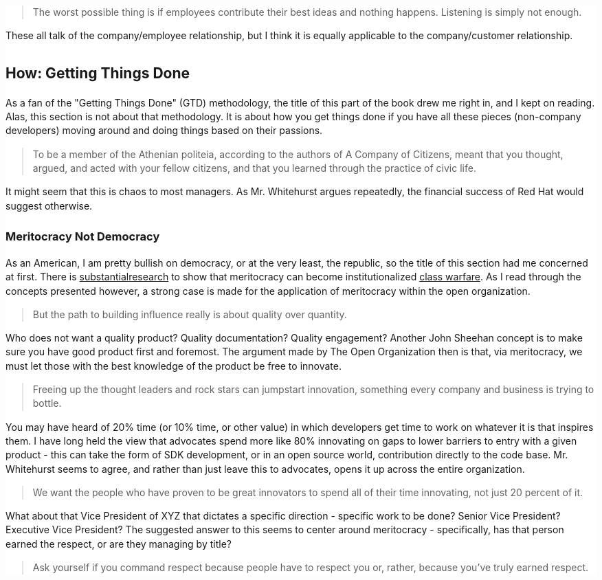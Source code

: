 > The worst possible thing is if employees contribute their best ideas and nothing happens. Listening is simply not enough.

These all talk of the company/employee relationship, but I think it is equally applicable to the company/customer relationship.

## How: Getting Things Done

As a fan of the "Getting Things Done" (GTD) methodology, the title of this part of the book drew me right in, and I kept on reading. Alas, this section is not about that methodology. It is about how you get things done if you have all these pieces (non-company developers) moving around and doing things based on their passions.

> To be a member of the Athenian politeia, according to the authors of A Company of Citizens, meant that you thought, argued, and acted with your fellow citizens, and that you learned through the practice of civic life.

It might seem that this is chaos to most managers. As Mr. Whitehurst argues repeatedly, the financial success of Red Hat would suggest otherwise.

### Meritocracy Not Democracy

As an American, I am pretty bullish on democracy, or at the very least, the republic, so the title of this section had me concerned at first. There is [substantial](https://www.theatlantic.com/education/archive/2017/07/internalizing-the-myth-of-meritocracy/535035/)[research](https://www.theguardian.com/news/2018/oct/19/the-myth-of-meritocracy-who-really-gets-what-they-deserve) to show that meritocracy can become institutionalized [class warfare](https://www.the-american-interest.com/2018/11/02/on-the-merits/). As I read through the concepts presented however, a strong case is made for the application of meritocracy within the open organization.

> But the path to building influence really is about quality over quantity.

Who does not want a quality product? Quality documentation? Quality engagement? Another John Sheehan concept is to make sure you have good product first and foremost. The argument made by The Open Organization then is that, via meritocracy, we must let those with the best knowledge of the product be free to innovate.

> Freeing up the thought leaders and rock stars can jumpstart innovation, something every company and business is trying to bottle.

You may have heard of 20% time (or 10% time, or other value) in which developers get time to work on whatever it is that inspires them. I have long held the view that advocates spend more like 80% innovating on gaps to lower barriers to entry with a given product - this can take the form of SDK development, or in an open source world, contribution directly to the code base. Mr. Whitehurst seems to agree, and rather than just leave this to advocates, opens it up across the entire organization.

> We want the people who have proven to be great innovators to spend all of their time innovating, not just 20 percent of it.

What about that Vice President of XYZ that dictates a specific direction - specific work to be done? Senior Vice President? Executive Vice President? The suggested answer to this seems to center around meritocracy - specifically, has that person earned the respect, or are they managing by title?

> Ask yourself if you command respect because people have to respect you or, rather, because you’ve truly earned respect.
